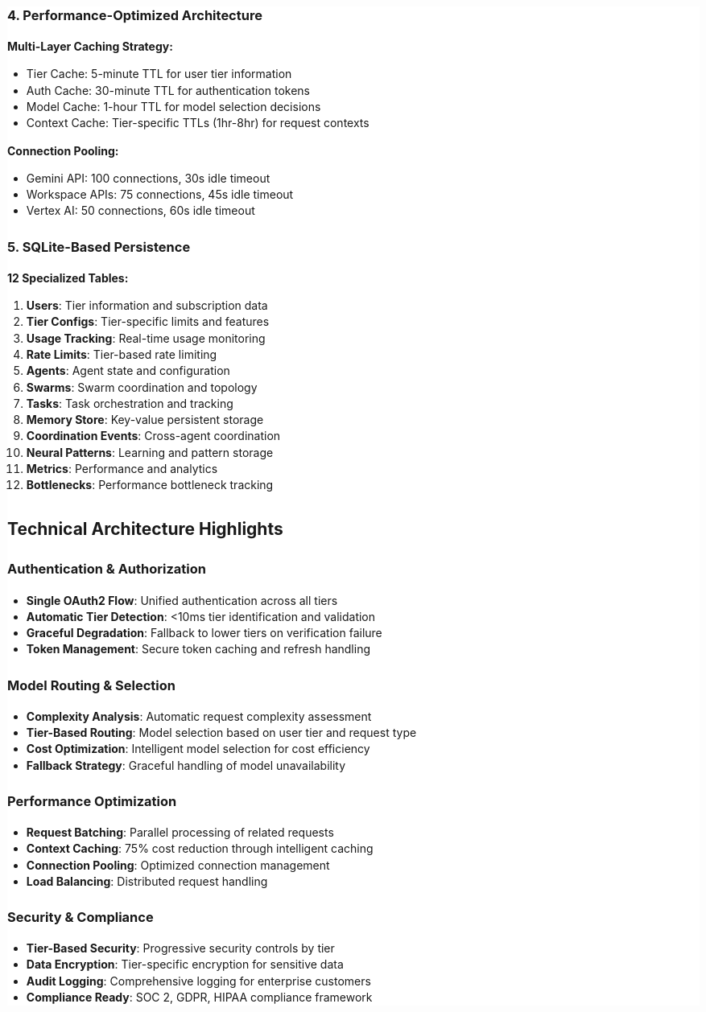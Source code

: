 ### 4. Performance-Optimized Architecture

**Multi-Layer Caching Strategy:**
- Tier Cache: 5-minute TTL for user tier information
- Auth Cache: 30-minute TTL for authentication tokens  
- Model Cache: 1-hour TTL for model selection decisions
- Context Cache: Tier-specific TTLs (1hr-8hr) for request contexts

**Connection Pooling:**
- Gemini API: 100 connections, 30s idle timeout
- Workspace APIs: 75 connections, 45s idle timeout
- Vertex AI: 50 connections, 60s idle timeout

### 5. SQLite-Based Persistence

**12 Specialized Tables:**
1. **Users**: Tier information and subscription data
2. **Tier Configs**: Tier-specific limits and features
3. **Usage Tracking**: Real-time usage monitoring
4. **Rate Limits**: Tier-based rate limiting
5. **Agents**: Agent state and configuration
6. **Swarms**: Swarm coordination and topology
7. **Tasks**: Task orchestration and tracking
8. **Memory Store**: Key-value persistent storage
9. **Coordination Events**: Cross-agent coordination
10. **Neural Patterns**: Learning and pattern storage
11. **Metrics**: Performance and analytics
12. **Bottlenecks**: Performance bottleneck tracking

## Technical Architecture Highlights

### Authentication & Authorization
- **Single OAuth2 Flow**: Unified authentication across all tiers
- **Automatic Tier Detection**: <10ms tier identification and validation
- **Graceful Degradation**: Fallback to lower tiers on verification failure
- **Token Management**: Secure token caching and refresh handling

### Model Routing & Selection
- **Complexity Analysis**: Automatic request complexity assessment
- **Tier-Based Routing**: Model selection based on user tier and request type
- **Cost Optimization**: Intelligent model selection for cost efficiency
- **Fallback Strategy**: Graceful handling of model unavailability

### Performance Optimization
- **Request Batching**: Parallel processing of related requests
- **Context Caching**: 75% cost reduction through intelligent caching
- **Connection Pooling**: Optimized connection management
- **Load Balancing**: Distributed request handling

### Security & Compliance
- **Tier-Based Security**: Progressive security controls by tier
- **Data Encryption**: Tier-specific encryption for sensitive data
- **Audit Logging**: Comprehensive logging for enterprise customers
- **Compliance Ready**: SOC 2, GDPR, HIPAA compliance framework
